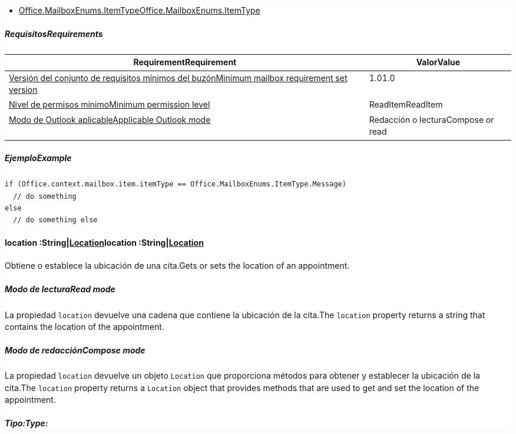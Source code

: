 *   [<span data-ttu-id="a3dd2-439">Office.MailboxEnums.ItemType</span><span class="sxs-lookup"><span data-stu-id="a3dd2-439">Office.MailboxEnums.ItemType</span></span>](/javascript/api/outlook/office.mailboxenums.itemtype)

##### <a name="requirements"></a><span data-ttu-id="a3dd2-440">Requisitos</span><span class="sxs-lookup"><span data-stu-id="a3dd2-440">Requirements</span></span>

|<span data-ttu-id="a3dd2-441">Requirement</span><span class="sxs-lookup"><span data-stu-id="a3dd2-441">Requirement</span></span>|<span data-ttu-id="a3dd2-442">Valor</span><span class="sxs-lookup"><span data-stu-id="a3dd2-442">Value</span></span>|
|---|---|
|[<span data-ttu-id="a3dd2-443">Versión del conjunto de requisitos mínimos del buzón</span><span class="sxs-lookup"><span data-stu-id="a3dd2-443">Minimum mailbox requirement set version</span></span>](/javascript/office/requirement-sets/outlook-api-requirement-sets)|<span data-ttu-id="a3dd2-444">1.0</span><span class="sxs-lookup"><span data-stu-id="a3dd2-444">1.0</span></span>|
|[<span data-ttu-id="a3dd2-445">Nivel de permisos mínimo</span><span class="sxs-lookup"><span data-stu-id="a3dd2-445">Minimum permission level</span></span>](https://docs.microsoft.com/outlook/add-ins/understanding-outlook-add-in-permissions)|<span data-ttu-id="a3dd2-446">ReadItem</span><span class="sxs-lookup"><span data-stu-id="a3dd2-446">ReadItem</span></span>|
|[<span data-ttu-id="a3dd2-447">Modo de Outlook aplicable</span><span class="sxs-lookup"><span data-stu-id="a3dd2-447">Applicable Outlook mode</span></span>](https://docs.microsoft.com/outlook/add-ins/#extension-points)|<span data-ttu-id="a3dd2-448">Redacción o lectura</span><span class="sxs-lookup"><span data-stu-id="a3dd2-448">Compose or read</span></span>|

##### <a name="example"></a><span data-ttu-id="a3dd2-449">Ejemplo</span><span class="sxs-lookup"><span data-stu-id="a3dd2-449">Example</span></span>

```
if (Office.context.mailbox.item.itemType == Office.MailboxEnums.ItemType.Message)
  // do something
else
  // do something else
```

####  <a name="location-stringlocationjavascriptapioutlookofficelocation"></a><span data-ttu-id="a3dd2-450">location :String|[Location](/javascript/api/outlook/office.location)</span><span class="sxs-lookup"><span data-stu-id="a3dd2-450">location :String|[Location](/javascript/api/outlook/office.location)</span></span>

<span data-ttu-id="a3dd2-451">Obtiene o establece la ubicación de una cita.</span><span class="sxs-lookup"><span data-stu-id="a3dd2-451">Gets or sets the location of an appointment.</span></span>

##### <a name="read-mode"></a><span data-ttu-id="a3dd2-452">Modo de lectura</span><span class="sxs-lookup"><span data-stu-id="a3dd2-452">Read mode</span></span>

<span data-ttu-id="a3dd2-453">La propiedad `location` devuelve una cadena que contiene la ubicación de la cita.</span><span class="sxs-lookup"><span data-stu-id="a3dd2-453">The `location` property returns a string that contains the location of the appointment.</span></span>

##### <a name="compose-mode"></a><span data-ttu-id="a3dd2-454">Modo de redacción</span><span class="sxs-lookup"><span data-stu-id="a3dd2-454">Compose mode</span></span>

<span data-ttu-id="a3dd2-455">La propiedad `location` devuelve un objeto `Location` que proporciona métodos para obtener y establecer la ubicación de la cita.</span><span class="sxs-lookup"><span data-stu-id="a3dd2-455">The `location` property returns a `Location` object that provides methods that are used to get and set the location of the appointment.</span></span>

##### <a name="type"></a><span data-ttu-id="a3dd2-456">Tipo:</span><span class="sxs-lookup"><span data-stu-id="a3dd2-456">Type:</span></span>
